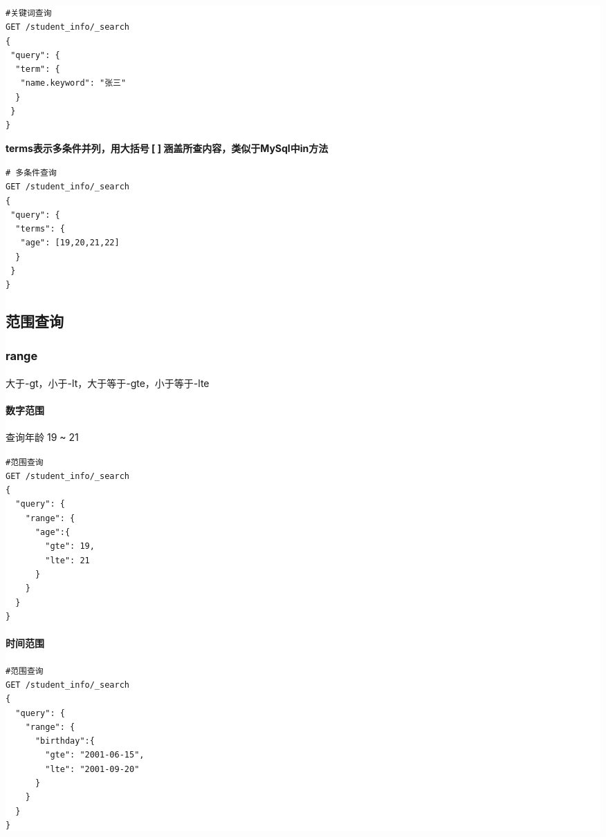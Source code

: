 ```text-plain
#关键词查询
GET /student_info/_search
{
 "query": {
  "term": {
   "name.keyword": "张三"
  }
 }
}
```

**terms表示多条件并列，用大括号 \[ \] 涵盖所查内容，类似于MySql中in方法**

```text-plain
# 多条件查询
GET /student_info/_search
{
 "query": {
  "terms": {
   "age": [19,20,21,22]
  }
 }
}
```

范围查询
----

### range

大于-gt，小于-lt，大于等于-gte，小于等于-lte

#### 数字范围

查询年龄 19 ~ 21

```text-plain
#范围查询
GET /student_info/_search
{
  "query": {
    "range": {
      "age":{
        "gte": 19,
        "lte": 21
      }
    }
  }
}
```

#### 时间范围

```text-plain
#范围查询
GET /student_info/_search
{
  "query": {
    "range": {
      "birthday":{
        "gte": "2001-06-15",
        "lte": "2001-09-20"
      }
    }
  }
}

```